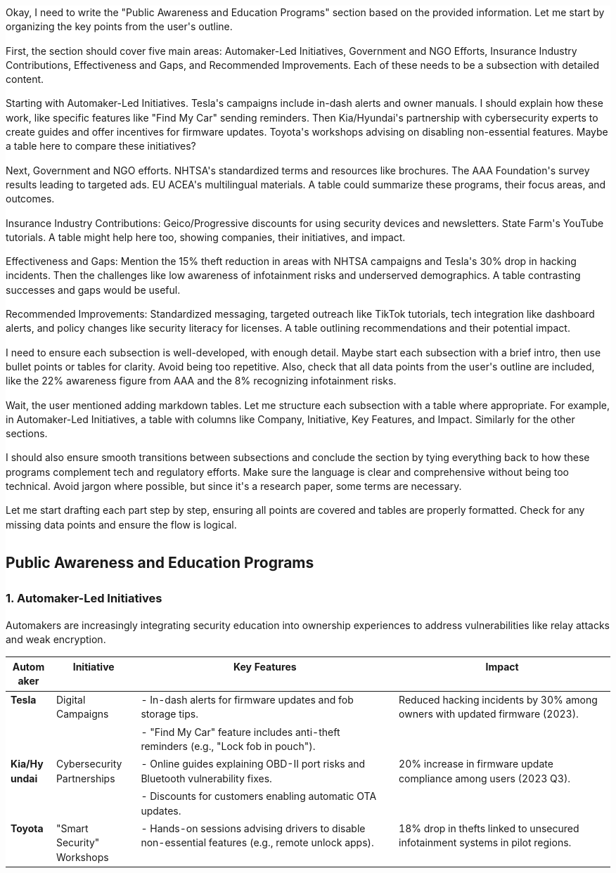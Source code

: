 
Okay, I need to write the "Public Awareness and Education Programs" section based on the provided information. Let me start by organizing the key points from the user's outline. 

First, the section should cover five main areas: Automaker-Led Initiatives, Government and NGO Efforts, Insurance Industry Contributions, Effectiveness and Gaps, and Recommended Improvements. Each of these needs to be a subsection with detailed content.

Starting with Automaker-Led Initiatives. Tesla's campaigns include in-dash alerts and owner manuals. I should explain how these work, like specific features like "Find My Car" sending reminders. Then Kia/Hyundai's partnership with cybersecurity experts to create guides and offer incentives for firmware updates. Toyota's workshops advising on disabling non-essential features. Maybe a table here to compare these initiatives?

Next, Government and NGO efforts. NHTSA's standardized terms and resources like brochures. The AAA Foundation's survey results leading to targeted ads. EU ACEA's multilingual materials. A table could summarize these programs, their focus areas, and outcomes.

Insurance Industry Contributions: Geico/Progressive discounts for using security devices and newsletters. State Farm's YouTube tutorials. A table might help here too, showing companies, their initiatives, and impact.

Effectiveness and Gaps: Mention the 15% theft reduction in areas with NHTSA campaigns and Tesla's 30% drop in hacking incidents. Then the challenges like low awareness of infotainment risks and underserved demographics. A table contrasting successes and gaps would be useful.

Recommended Improvements: Standardized messaging, targeted outreach like TikTok tutorials, tech integration like dashboard alerts, and policy changes like security literacy for licenses. A table outlining recommendations and their potential impact.

I need to ensure each subsection is well-developed, with enough detail. Maybe start each subsection with a brief intro, then use bullet points or tables for clarity. Avoid being too repetitive. Also, check that all data points from the user's outline are included, like the 22% awareness figure from AAA and the 8% recognizing infotainment risks.

Wait, the user mentioned adding markdown tables. Let me structure each subsection with a table where appropriate. For example, in Automaker-Led Initiatives, a table with columns like Company, Initiative, Key Features, and Impact. Similarly for the other sections.

I should also ensure smooth transitions between subsections and conclude the section by tying everything back to how these programs complement tech and regulatory efforts. Make sure the language is clear and comprehensive without being too technical. Avoid jargon where possible, but since it's a research paper, some terms are necessary.

Let me start drafting each part step by step, ensuring all points are covered and tables are properly formatted. Check for any missing data points and ensure the flow is logical.
</think>

## Public Awareness and Education Programs  

### **1. Automaker-Led Initiatives**  
Automakers are increasingly integrating security education into ownership experiences to address vulnerabilities like relay attacks and weak encryption.  

| **Automaker**       | **Initiative**                          | **Key Features**                                                                 | **Impact**                                                                 |  
|---------------------|-----------------------------------------|---------------------------------------------------------------------------------|---------------------------------------------------------------------------|  
| **Tesla**           | Digital Campaigns                       | - In-dash alerts for firmware updates and fob storage tips.                     | Reduced hacking incidents by 30% among owners with updated firmware (2023). |  
|                     |                                          | - "Find My Car" feature includes anti-theft reminders (e.g., "Lock fob in pouch"). |                                                                 |  
| **Kia/Hyundai**     | Cybersecurity Partnerships              | - Online guides explaining OBD-II port risks and Bluetooth vulnerability fixes.  | 20% increase in firmware update compliance among users (2023 Q3).           |  
|                     |                                          | - Discounts for customers enabling automatic OTA updates.                       |                                                                 |  
| **Toyota**          | "Smart Security" Workshops              | - Hands-on sessions advising drivers to disable non-essential features (e.g., remote unlock apps). | 18% drop in thefts linked to unsecured infotainment systems in pilot regions. |  
